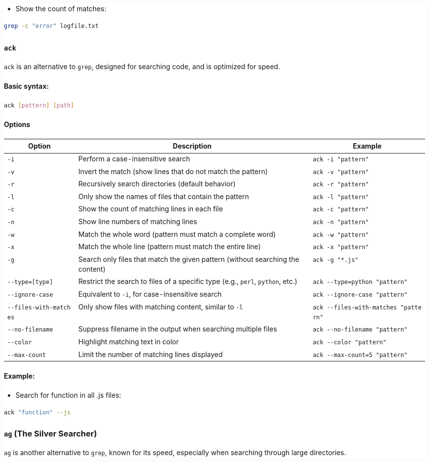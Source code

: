 ```bash
```
- Show the count of matches:
```bash
grep -c "error" logfile.txt
```

### `ack`
`ack` is an alternative to `grep`, designed for searching code, and is optimized for speed.

#### Basic syntax:

```bash
ack [pattern] [path]
```
#### Options

| Option           | Description                                                        | Example                                  |
|------------------|--------------------------------------------------------------------|------------------------------------------|
| `-i`             | Perform a case-insensitive search                                  | `ack -i "pattern"`                       |
| `-v`             | Invert the match (show lines that do not match the pattern)        | `ack -v "pattern"`                       |
| `-r`             | Recursively search directories (default behavior)                  | `ack -r "pattern"`                       |
| `-l`             | Only show the names of files that contain the pattern              | `ack -l "pattern"`                       |
| `-c`             | Show the count of matching lines in each file                      | `ack -c "pattern"`                       |
| `-n`             | Show line numbers of matching lines                                | `ack -n "pattern"`                       |
| `-w`             | Match the whole word (pattern must match a complete word)          | `ack -w "pattern"`                       |
| `-x`             | Match the whole line (pattern must match the entire line)          | `ack -x "pattern"`                       |
| `-g`             | Search only files that match the given pattern (without searching the content) | `ack -g "*.js"`                      |
| `--type=[type]`  | Restrict the search to files of a specific type (e.g., `perl`, `python`, etc.) | `ack --type=python "pattern"`          |
| `--ignore-case`  | Equivalent to `-i`, for case-insensitive search                    | `ack --ignore-case "pattern"`            |
| `--files-with-matches`| Only show files with matching content, similar to `-l`           | `ack --files-with-matches "pattern"`    |
| `--no-filename`  | Suppress filename in the output when searching multiple files     | `ack --no-filename "pattern"`            |
| `--color`        | Highlight matching text in color                                   | `ack --color "pattern"`                  |
| `--max-count`    | Limit the number of matching lines displayed                       | `ack --max-count=5 "pattern"`            |

#### Example:

- Search for function in all .js files:
```bash
ack "function" --js
```
### `ag` (The Silver Searcher)
`ag` is another alternative to `grep`, known for its speed, especially when searching through large directories.
